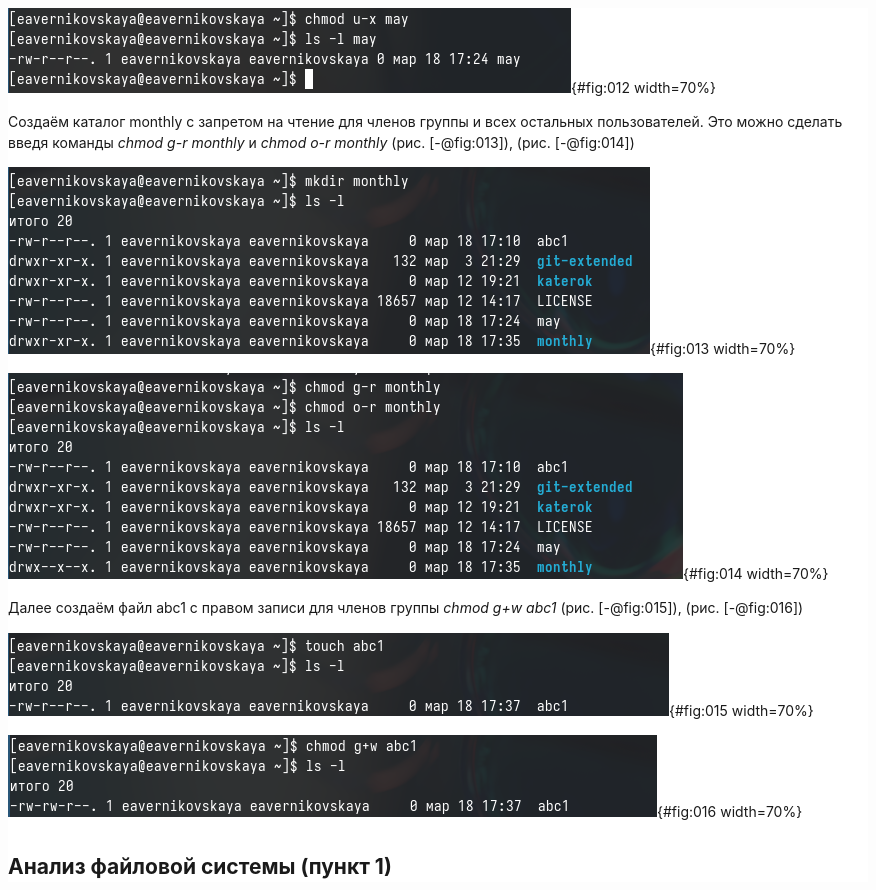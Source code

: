 ![Лишение прав на выполнение](image/лаба7_12.png){#fig:012 width=70%}

Создаём каталог monthly с запретом на чтение для членов группы и всех остальных пользователей. Это можно сделать введя команды *chmod g-r monthly* и *chmod o-r monthly* (рис. [-@fig:013]), (рис. [-@fig:014])

![Создание каталога monthly](image/лаба7_13.png){#fig:013 width=70%}

![Запрет на чтение](image/лаба7_14.png){#fig:014 width=70%}

Далее создаём файл abc1 с правом записи для членов группы *chmod g+w abc1* (рис. [-@fig:015]), (рис. [-@fig:016])

![Создание файла abc1](image/лаба7_15.png){#fig:015 width=70%}

![Право записи](image/лаба7_16.png){#fig:016 width=70%}

## Анализ файловой системы (пункт 1)
